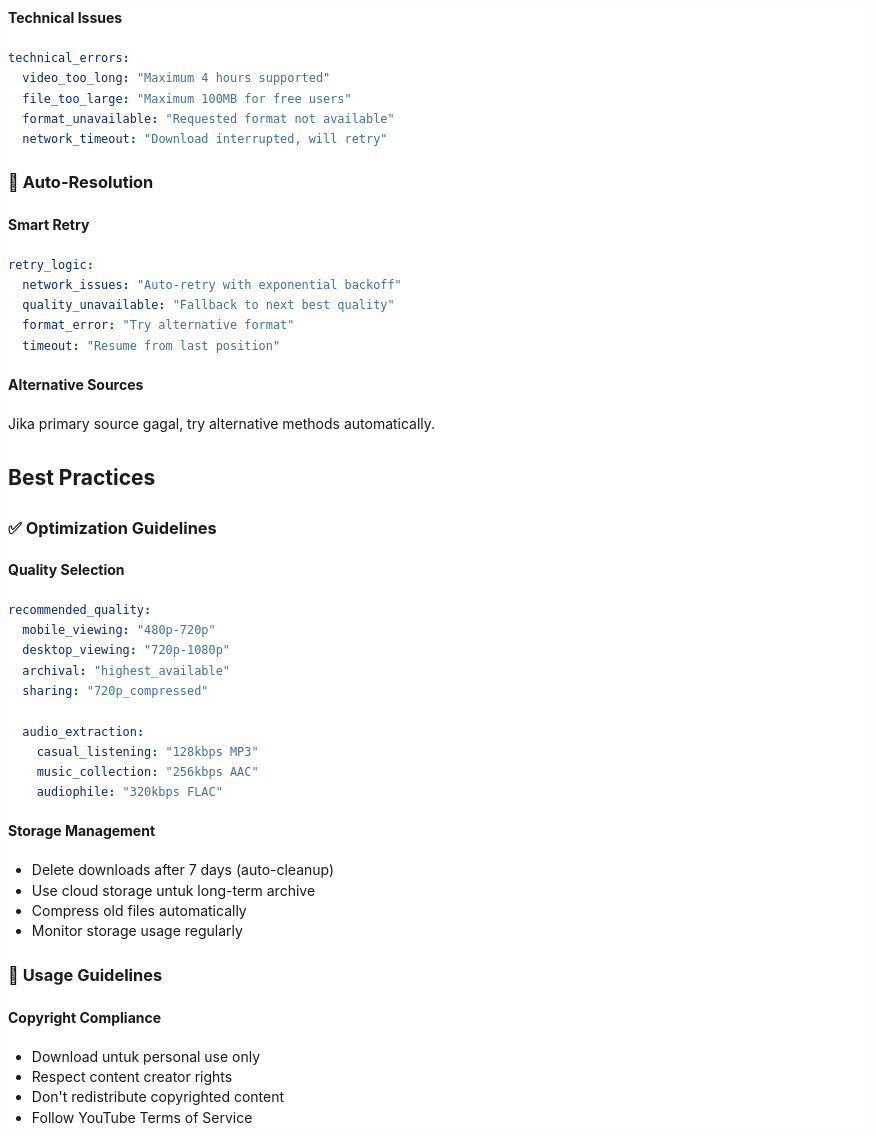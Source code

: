 #### Technical Issues
```yaml
technical_errors:
  video_too_long: "Maximum 4 hours supported"
  file_too_large: "Maximum 100MB for free users"
  format_unavailable: "Requested format not available"
  network_timeout: "Download interrupted, will retry"
```

### 🔧 **Auto-Resolution**

#### Smart Retry
```yaml
retry_logic:
  network_issues: "Auto-retry with exponential backoff"
  quality_unavailable: "Fallback to next best quality"
  format_error: "Try alternative format"
  timeout: "Resume from last position"
```

#### Alternative Sources
Jika primary source gagal, try alternative methods automatically.

## Best Practices

### ✅ **Optimization Guidelines**

#### Quality Selection
```yaml
recommended_quality:
  mobile_viewing: "480p-720p"
  desktop_viewing: "720p-1080p"
  archival: "highest_available"
  sharing: "720p_compressed"
  
  audio_extraction:
    casual_listening: "128kbps MP3"
    music_collection: "256kbps AAC"
    audiophile: "320kbps FLAC"
```

#### Storage Management
- Delete downloads after 7 days (auto-cleanup)
- Use cloud storage untuk long-term archive
- Compress old files automatically
- Monitor storage usage regularly

### 🚫 **Usage Guidelines**

#### Copyright Compliance
- Download untuk personal use only
- Respect content creator rights
- Don't redistribute copyrighted content
- Follow YouTube Terms of Service
